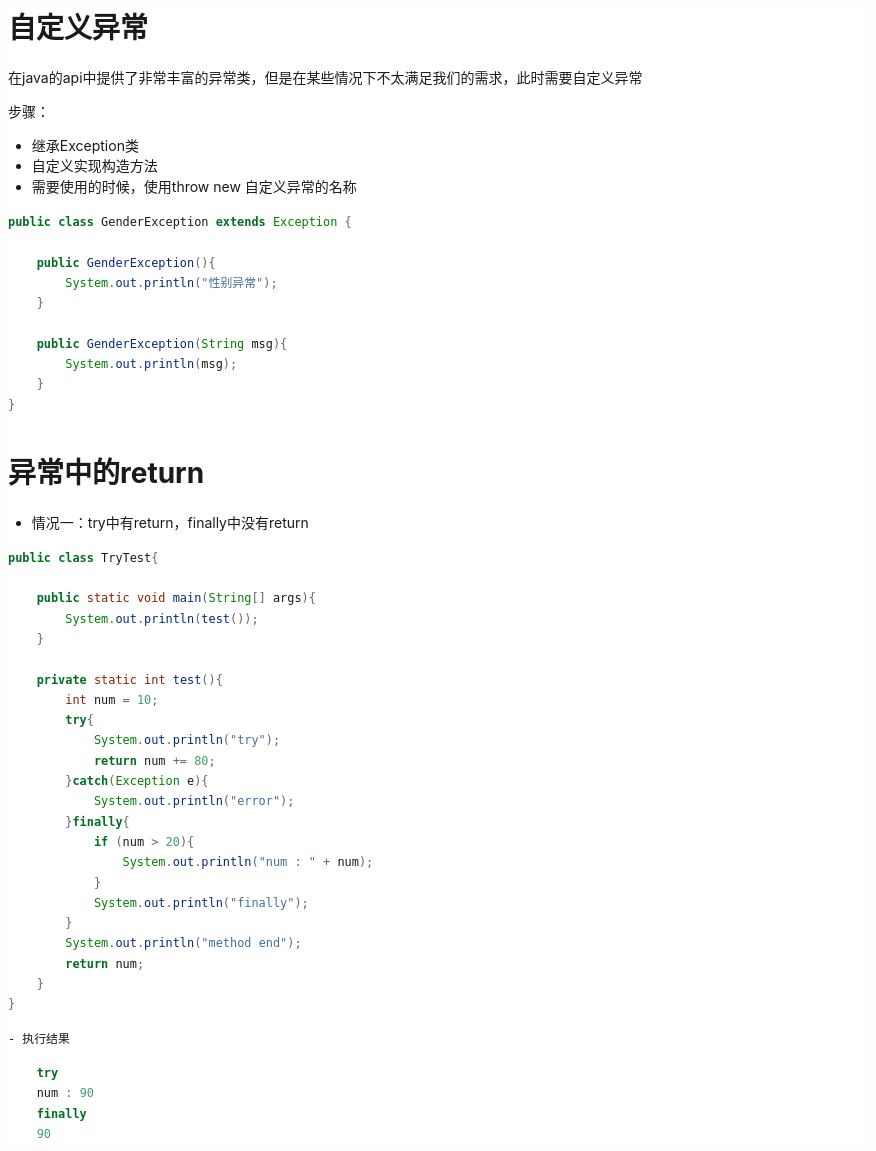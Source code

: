 # 自定义异常
在java的api中提供了非常丰富的异常类，但是在某些情况下不太满足我们的需求，此时需要自定义异常

步骤：
- 继承Exception类
- 自定义实现构造方法
- 需要使用的时候，使用throw new 自定义异常的名称

```java
public class GenderException extends Exception {

    public GenderException(){
        System.out.println("性别异常");
    }

    public GenderException(String msg){
        System.out.println(msg);
    }
}
```


# 异常中的return

- 情况一：try中有return，finally中没有return
```java
public class TryTest{

	public static void main(String[] args){
		System.out.println(test());
	}

	private static int test(){
		int num = 10;
		try{
			System.out.println("try");
			return num += 80;
		}catch(Exception e){
			System.out.println("error");
		}finally{
			if (num > 20){
				System.out.println("num : " + num);
			}
			System.out.println("finally");
		}
		System.out.println("method end");
		return num;
	}
}
```
	- 执行结果
```java
	try
	num : 90
	finally
	90
```
